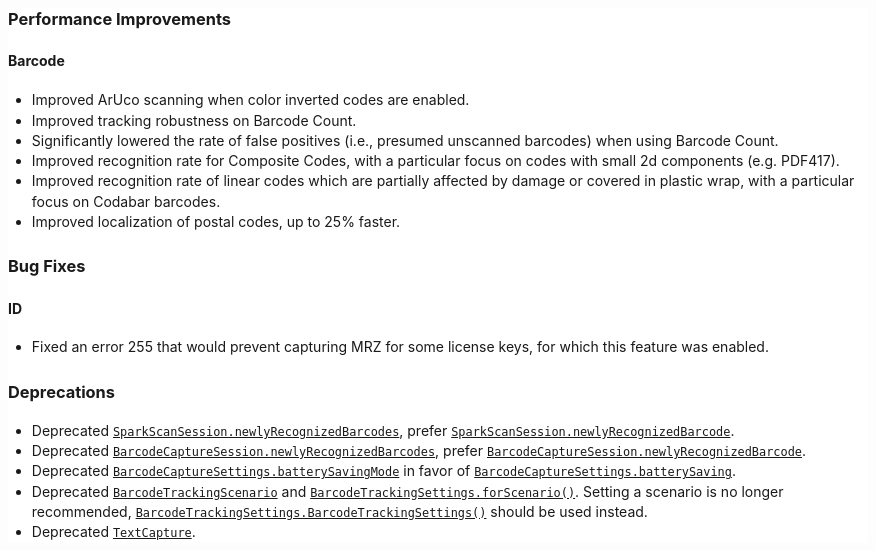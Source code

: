 ### Performance Improvements

#### Barcode

* Improved ArUco scanning when color inverted codes are enabled.
* Improved tracking robustness on Barcode Count.
* Significantly lowered the rate of false positives (i.e., presumed unscanned barcodes) when using Barcode Count.
* Improved recognition rate for Composite Codes, with a particular focus on codes with small 2d components (e.g. PDF417).
* Improved recognition rate of linear codes which are partially affected by damage or covered in plastic wrap, with a particular focus on Codabar barcodes.
* Improved localization of postal codes, up to 25% faster.

### Bug Fixes

#### ID

* Fixed an error 255 that would prevent capturing MRZ for some license keys, for which this feature was enabled.

### Deprecations

* Deprecated [`SparkScanSession.newlyRecognizedBarcodes`](https://docs.scandit.com/data-capture-sdk/xamarin.android/barcode-capture/api/spark-scan-session.html#property-scandit.datacapture.barcode.spark.SparkScanSession.NewlyRecognizedBarcodes), prefer [`SparkScanSession.newlyRecognizedBarcode`](https://docs.scandit.com/data-capture-sdk/xamarin.android/barcode-capture/api/spark-scan-session.html#property-scandit.datacapture.barcode.spark.SparkScanSession.NewlyRecognizedBarcode).
* Deprecated [`BarcodeCaptureSession.newlyRecognizedBarcodes`](https://docs.scandit.com/data-capture-sdk/xamarin.android/barcode-capture/api/barcode-capture-session.html#property-scandit.datacapture.barcode.BarcodeCaptureSession.NewlyRecognizedBarcodes), prefer [`BarcodeCaptureSession.newlyRecognizedBarcode`](https://docs.scandit.com/data-capture-sdk/xamarin.android/barcode-capture/api/barcode-capture-session.html#property-scandit.datacapture.barcode.BarcodeCaptureSession.NewlyRecognizedBarcode).
* Deprecated [`BarcodeCaptureSettings.batterySavingMode`](https://docs.scandit.com/data-capture-sdk/xamarin.android/barcode-capture/api/barcode-capture-settings.html#property-scandit.datacapture.barcode.BarcodeCaptureSettings.BatterySavingMode) in favor of [`BarcodeCaptureSettings.batterySaving`](https://docs.scandit.com/data-capture-sdk/xamarin.android/barcode-capture/api/barcode-capture-settings.html#property-scandit.datacapture.barcode.BarcodeCaptureSettings.BatterySaving).
* Deprecated [`BarcodeTrackingScenario`](https://docs.scandit.com/data-capture-sdk/xamarin.android/barcode-capture/api/barcode-tracking-scenario.html#enum-scandit.datacapture.barcode.tracking.BarcodeTrackingScenario) and [`BarcodeTrackingSettings.forScenario()`](https://docs.scandit.com/data-capture-sdk/xamarin.android/barcode-capture/api/barcode-tracking-settings.html#method-scandit.datacapture.barcode.tracking.BarcodeTrackingSettings.ForScenario). Setting a scenario is no longer recommended, [`BarcodeTrackingSettings.BarcodeTrackingSettings()`](https://docs.scandit.com/data-capture-sdk/xamarin.android/barcode-capture/api/barcode-tracking-settings.html#method-scandit.datacapture.barcode.tracking.BarcodeTrackingSettings.BarcodeTrackingSettings) should be used instead.
* Deprecated [`TextCapture`](https://docs.scandit.com/data-capture-sdk/xamarin.android/text-capture/api/text-capture.html#class-scandit.datacapture.text.TextCapture).